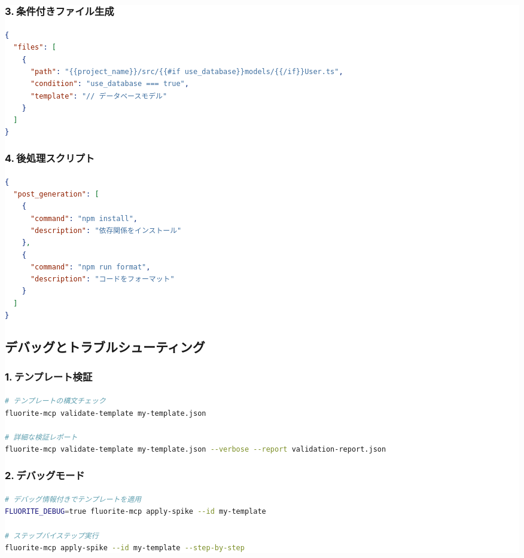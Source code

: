 ### 3. 条件付きファイル生成

```json
{
  "files": [
    {
      "path": "{{project_name}}/src/{{#if use_database}}models/{{/if}}User.ts",
      "condition": "use_database === true",
      "template": "// データベースモデル"
    }
  ]
}
```

### 4. 後処理スクリプト

```json
{
  "post_generation": [
    {
      "command": "npm install",
      "description": "依存関係をインストール"
    },
    {
      "command": "npm run format",
      "description": "コードをフォーマット"
    }
  ]
}
```

## デバッグとトラブルシューティング

### 1. テンプレート検証

```bash
# テンプレートの構文チェック
fluorite-mcp validate-template my-template.json

# 詳細な検証レポート
fluorite-mcp validate-template my-template.json --verbose --report validation-report.json
```

### 2. デバッグモード

```bash
# デバッグ情報付きでテンプレートを適用
FLUORITE_DEBUG=true fluorite-mcp apply-spike --id my-template

# ステップバイステップ実行
fluorite-mcp apply-spike --id my-template --step-by-step
```
